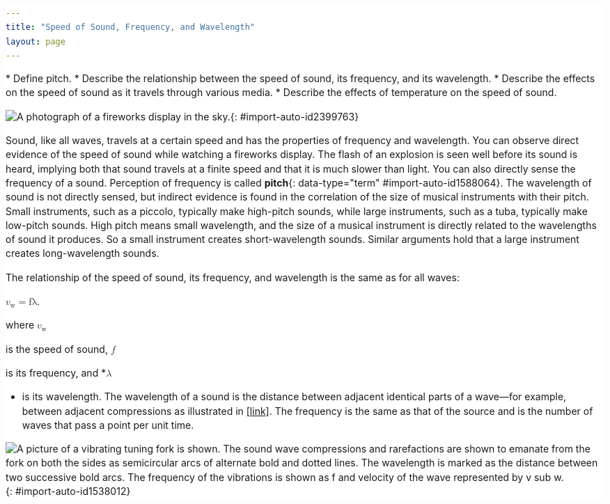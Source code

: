 ```yaml
---
title: "Speed of Sound, Frequency, and Wavelength"
layout: page
---
```



<div data-type="abstract" markdown="1">
* Define pitch.
* Describe the relationship between the speed of sound, its frequency, and its wavelength.
* Describe the effects on the speed of sound as it travels through various media.
* Describe the effects of temperature on the speed of sound.

</div>

 ![A photograph of a fireworks display in the sky.](../resources/Figure_18_02_01a.jpg "When a firework explodes, the light energy is perceived before the sound energy. Sound travels more slowly than light does. (credit: Dominic Alves, Flickr)"){: #import-auto-id2399763}

Sound, like all waves, travels at a certain speed and has the properties of frequency and wavelength. You can observe direct evidence of the speed of sound while watching a fireworks display. The flash of an explosion is seen well before its sound is heard, implying both that sound travels at a finite speed and that it is much slower than light. You can also directly sense the frequency of a sound. Perception of frequency is called **pitch**{: data-type="term" #import-auto-id1588064}. The wavelength of sound is not directly sensed, but indirect evidence is found in the correlation of the size of musical instruments with their pitch. Small instruments, such as a piccolo, typically make high-pitch sounds, while large instruments, such as a tuba, typically make low-pitch sounds. High pitch means small wavelength, and the size of a musical instrument is directly related to the wavelengths of sound it produces. So a small instrument creates short-wavelength sounds. Similar arguments hold that a large instrument creates long-wavelength sounds.

The relationship of the speed of sound, its frequency, and wavelength is the same as for all waves:

<div data-type="equation" id="eip-424">
<math xmlns="http://www.w3.org/1998/Math/MathML"><semantics><mrow><mrow><msub><mi>v</mi><mtext>w</mtext></msub><mo stretchy="false">=</mo><mi fontstyle="italic">fλ,</mi></mrow><mrow /></mrow><annotation encoding="StarMath 5.0"> size 12{v size 8{w}=fλ} {}</annotation></semantics></math>
</div>

where <math xmlns="http://www.w3.org/1998/Math/MathML"><semantics><mrow><mrow><mrow><msub><mi>v</mi><mn>w</mn></msub></mrow></mrow><mrow /></mrow><annotation encoding="StarMath 5.0"> size 12{v size 8{w}} {}</annotation></semantics></math>

 is the speed of sound, <math xmlns="http://www.w3.org/1998/Math/MathML"><semantics><mrow><mrow><mi>f</mi></mrow><mrow /></mrow><annotation encoding="StarMath 5.0"> size 12{f} {}</annotation></semantics></math>

 is its frequency, and *<math xmlns="http://www.w3.org/1998/Math/MathML"><semantics><mrow><mrow><mi>λ</mi></mrow><mrow /></mrow><annotation encoding="StarMath 5.0"> size 12{λ} {}</annotation></semantics></math>

* is its wavelength. The wavelength of a sound is the distance between adjacent identical parts of a wave—for example, between adjacent compressions as illustrated in [\[link\]](#import-auto-id1538012). The frequency is the same as that of the source and is the number of waves that pass a point per unit time.

![A picture of a vibrating tuning fork is shown. The sound wave compressions and rarefactions are shown to emanate from the fork on both the sides as semicircular arcs of alternate bold and dotted lines. The wavelength is marked as the distance between two successive bold arcs. The frequency of the vibrations is shown as f and velocity of the wave represented by v sub w.](../resources/Figure_18_02_02a.jpg "A sound wave emanates from a source vibrating at a frequency &#10; &#10;  f&#10; &#10;, propagates at &#10;&#10; &#10;  &#10;   v&#10;   w&#10;  &#10; &#10;, and has a wavelength &#x3BB; size 12{&#x3BB;} {}."){: #import-auto-id1538012}
